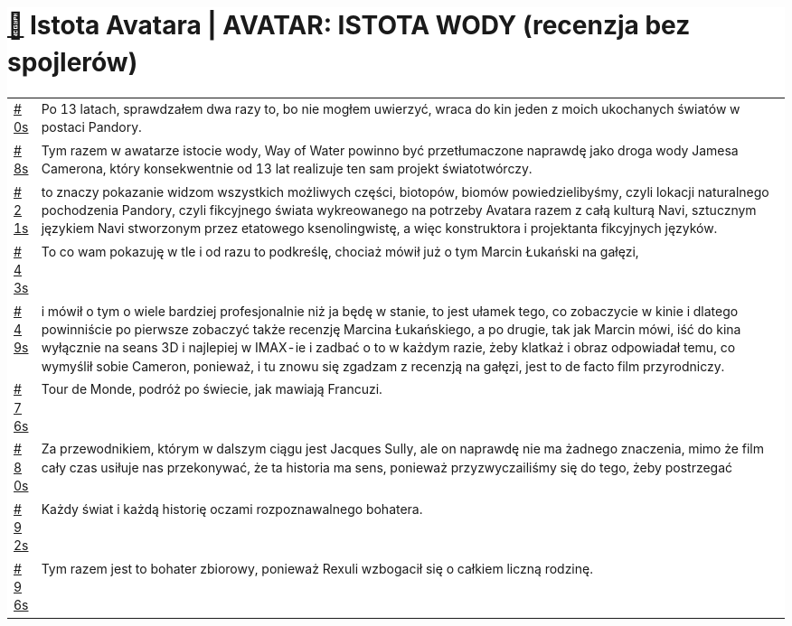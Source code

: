 # [🔗](https://www.youtube.com/watch?v=OsKkxVwYMDc) Istota Avatara | AVATAR: ISTOTA WODY (recenzja bez spojlerów)

<table>
    <tr id="t0">
        <td><a href="#t0">#</a>&nbsp;<a href="https://www.youtube.com/watch?v=OsKkxVwYMDc&t=0">0s</a></td>
        <td>Po 13 latach, sprawdzałem dwa razy to, bo nie mogłem uwierzyć, wraca do kin jeden z moich ukochanych światów w postaci Pandory.</td>
    </tr>
    <tr id="t8">
        <td><a href="#t8">#</a>&nbsp;<a href="https://www.youtube.com/watch?v=OsKkxVwYMDc&t=8">8s</a></td>
        <td>Tym razem w awatarze istocie wody, Way of Water powinno być przetłumaczone naprawdę jako droga wody Jamesa Camerona, który konsekwentnie od 13 lat realizuje ten sam projekt światotwórczy.</td>
    </tr>
    <tr id="t21">
        <td><a href="#t21">#</a>&nbsp;<a href="https://www.youtube.com/watch?v=OsKkxVwYMDc&t=21">21s</a></td>
        <td>to znaczy pokazanie widzom wszystkich możliwych części, biotopów, biomów powiedzielibyśmy, czyli lokacji naturalnego pochodzenia Pandory, czyli fikcyjnego świata wykreowanego na potrzeby Avatara razem z całą kulturą Navi, sztucznym językiem Navi stworzonym przez etatowego ksenolingwistę, a więc konstruktora i projektanta fikcyjnych języków.</td>
    </tr>
    <tr id="t43">
        <td><a href="#t43">#</a>&nbsp;<a href="https://www.youtube.com/watch?v=OsKkxVwYMDc&t=43">43s</a></td>
        <td>To co wam pokazuję w tle i od razu to podkreślę, chociaż mówił już o tym Marcin Łukański na gałęzi,</td>
    </tr>
    <tr id="t49">
        <td><a href="#t49">#</a>&nbsp;<a href="https://www.youtube.com/watch?v=OsKkxVwYMDc&t=49">49s</a></td>
        <td>i mówił o tym o wiele bardziej profesjonalnie niż ja będę w stanie, to jest ułamek tego, co zobaczycie w kinie i dlatego powinniście po pierwsze zobaczyć także recenzję Marcina Łukańskiego, a po drugie, tak jak Marcin mówi, iść do kina wyłącznie na seans 3D i najlepiej w IMAX-ie i zadbać o to w każdym razie, żeby klatkaż i obraz odpowiadał temu, co wymyślił sobie Cameron, ponieważ, i tu znowu się zgadzam z recenzją na gałęzi, jest to de facto film przyrodniczy.</td>
    </tr>
    <tr id="t76">
        <td><a href="#t76">#</a>&nbsp;<a href="https://www.youtube.com/watch?v=OsKkxVwYMDc&t=76">76s</a></td>
        <td>Tour de Monde, podróż po świecie, jak mawiają Francuzi.</td>
    </tr>
    <tr id="t80">
        <td><a href="#t80">#</a>&nbsp;<a href="https://www.youtube.com/watch?v=OsKkxVwYMDc&t=80">80s</a></td>
        <td>Za przewodnikiem, którym w dalszym ciągu jest Jacques Sully, ale on naprawdę nie ma żadnego znaczenia, mimo że film cały czas usiłuje nas przekonywać, że ta historia ma sens, ponieważ przyzwyczailiśmy się do tego, żeby postrzegać</td>
    </tr>
    <tr id="t92">
        <td><a href="#t92">#</a>&nbsp;<a href="https://www.youtube.com/watch?v=OsKkxVwYMDc&t=92">92s</a></td>
        <td>Każdy świat i każdą historię oczami rozpoznawalnego bohatera.</td>
    </tr>
    <tr id="t96">
        <td><a href="#t96">#</a>&nbsp;<a href="https://www.youtube.com/watch?v=OsKkxVwYMDc&t=96">96s</a></td>
        <td>Tym razem jest to bohater zbiorowy, ponieważ Rexuli wzbogacił się o całkiem liczną rodzinę.</td>
    </tr>
    <tr id="t102">